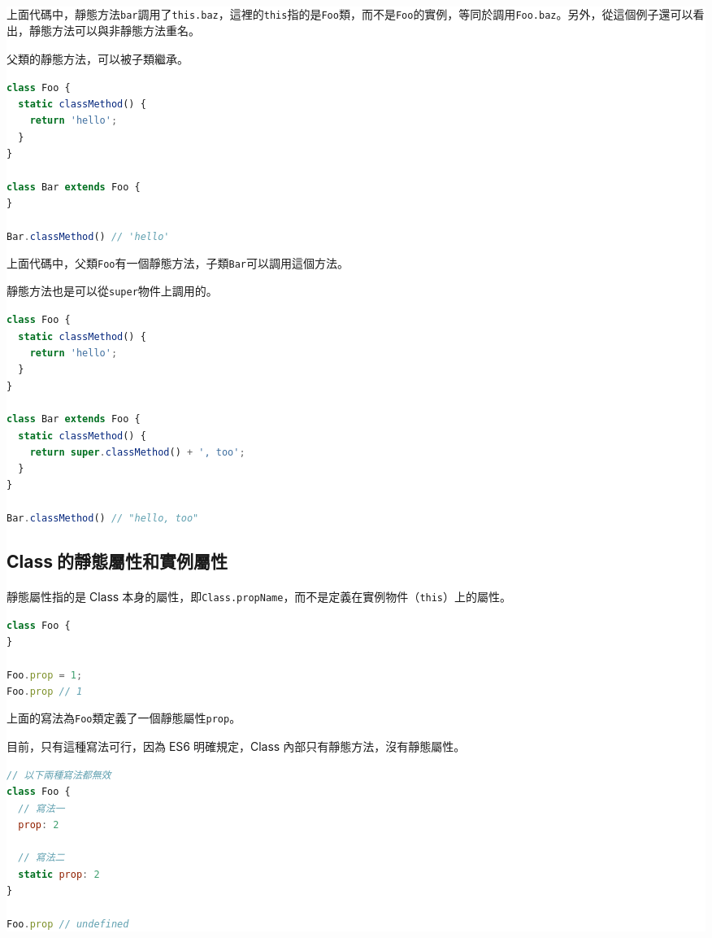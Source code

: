 上面代碼中，靜態方法`bar`調用了`this.baz`，這裡的`this`指的是`Foo`類，而不是`Foo`的實例，等同於調用`Foo.baz`。另外，從這個例子還可以看出，靜態方法可以與非靜態方法重名。

父類的靜態方法，可以被子類繼承。

```javascript
class Foo {
  static classMethod() {
    return 'hello';
  }
}

class Bar extends Foo {
}

Bar.classMethod() // 'hello'
```

上面代碼中，父類`Foo`有一個靜態方法，子類`Bar`可以調用這個方法。

靜態方法也是可以從`super`物件上調用的。

```javascript
class Foo {
  static classMethod() {
    return 'hello';
  }
}

class Bar extends Foo {
  static classMethod() {
    return super.classMethod() + ', too';
  }
}

Bar.classMethod() // "hello, too"
```

## Class 的靜態屬性和實例屬性

靜態屬性指的是 Class 本身的屬性，即`Class.propName`，而不是定義在實例物件（`this`）上的屬性。

```javascript
class Foo {
}

Foo.prop = 1;
Foo.prop // 1
```

上面的寫法為`Foo`類定義了一個靜態屬性`prop`。

目前，只有這種寫法可行，因為 ES6 明確規定，Class 內部只有靜態方法，沒有靜態屬性。

```javascript
// 以下兩種寫法都無效
class Foo {
  // 寫法一
  prop: 2

  // 寫法二
  static prop: 2
}

Foo.prop // undefined
```

